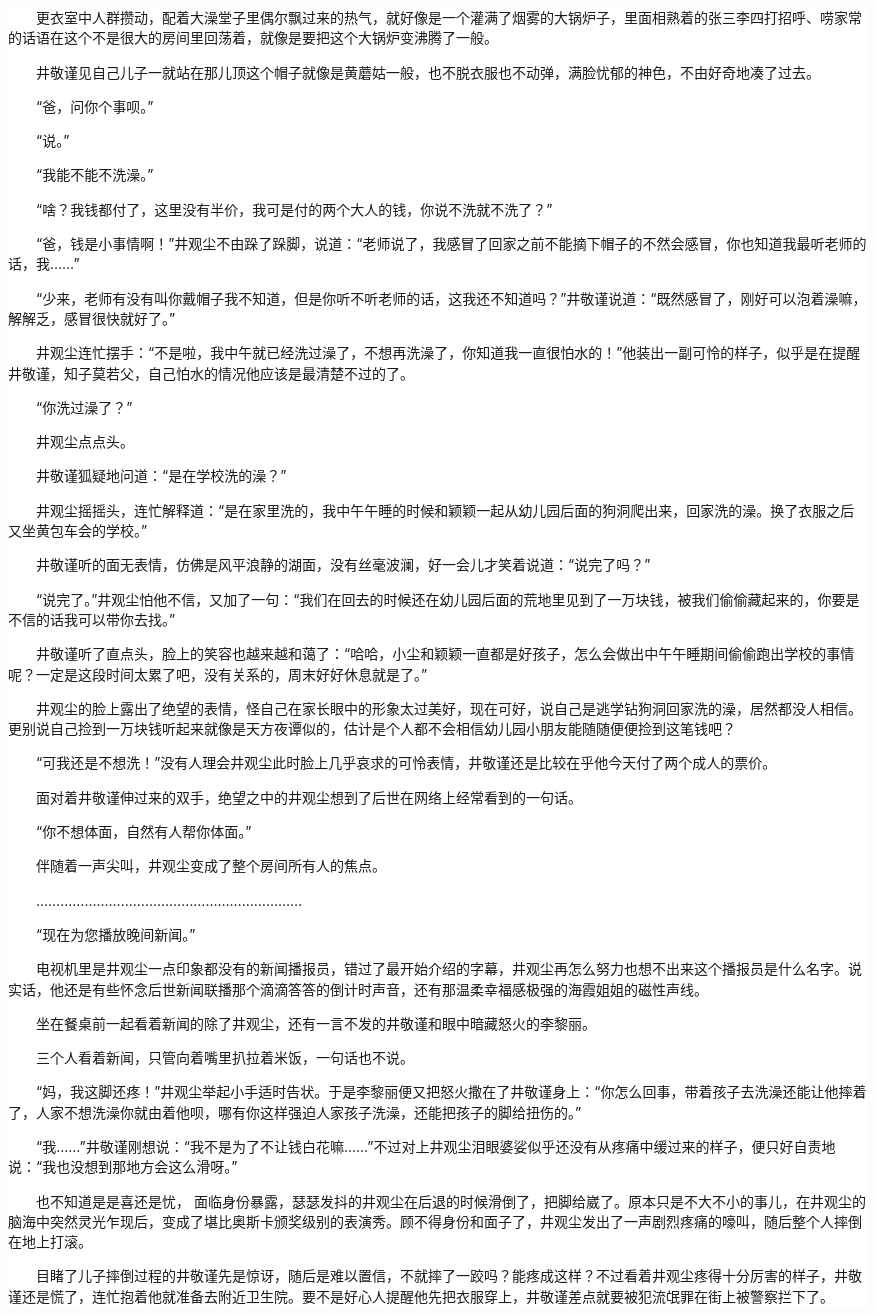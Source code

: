 　　更衣室中人群攒动，配着大澡堂子里偶尔飘过来的热气，就好像是一个灌满了烟雾的大锅炉子，里面相熟着的张三李四打招呼、唠家常的话语在这个不是很大的房间里回荡着，就像是要把这个大锅炉变沸腾了一般。

　　井敬谨见自己儿子一就站在那儿顶这个帽子就像是黄蘑姑一般，也不脱衣服也不动弹，满脸忧郁的神色，不由好奇地凑了过去。

　　“爸，问你个事呗。”

　　“说。”

　　“我能不能不洗澡。”

　　“啥？我钱都付了，这里没有半价，我可是付的两个大人的钱，你说不洗就不洗了？”

　　“爸，钱是小事情啊！”井观尘不由跺了跺脚，说道：“老师说了，我感冒了回家之前不能摘下帽子的不然会感冒，你也知道我最听老师的话，我……”

　　“少来，老师有没有叫你戴帽子我不知道，但是你听不听老师的话，这我还不知道吗？”井敬谨说道：“既然感冒了，刚好可以泡着澡嘛，解解乏，感冒很快就好了。”

　　井观尘连忙摆手：“不是啦，我中午就已经洗过澡了，不想再洗澡了，你知道我一直很怕水的！”他装出一副可怜的样子，似乎是在提醒井敬谨，知子莫若父，自己怕水的情况他应该是最清楚不过的了。

　　“你洗过澡了？”

　　井观尘点点头。

　　井敬谨狐疑地问道：“是在学校洗的澡？”

　　井观尘摇摇头，连忙解释道：“是在家里洗的，我中午午睡的时候和颖颖一起从幼儿园后面的狗洞爬出来，回家洗的澡。换了衣服之后又坐黄包车会的学校。”

　　井敬谨听的面无表情，仿佛是风平浪静的湖面，没有丝毫波澜，好一会儿才笑着说道：“说完了吗？”

　　“说完了。”井观尘怕他不信，又加了一句：“我们在回去的时候还在幼儿园后面的荒地里见到了一万块钱，被我们偷偷藏起来的，你要是不信的话我可以带你去找。”

　　井敬谨听了直点头，脸上的笑容也越来越和蔼了：“哈哈，小尘和颖颖一直都是好孩子，怎么会做出中午午睡期间偷偷跑出学校的事情呢？一定是这段时间太累了吧，没有关系的，周末好好休息就是了。”

　　井观尘的脸上露出了绝望的表情，怪自己在家长眼中的形象太过美好，现在可好，说自己是逃学钻狗洞回家洗的澡，居然都没人相信。更别说自己捡到一万块钱听起来就像是天方夜谭似的，估计是个人都不会相信幼儿园小朋友能随随便便捡到这笔钱吧？

　　“可我还是不想洗！”没有人理会井观尘此时脸上几乎哀求的可怜表情，井敬谨还是比较在乎他今天付了两个成人的票价。

　　面对着井敬谨伸过来的双手，绝望之中的井观尘想到了后世在网络上经常看到的一句话。

　　“你不想体面，自然有人帮你体面。”

　　伴随着一声尖叫，井观尘变成了整个房间所有人的焦点。

　　…………………………………………………………

　　“现在为您播放晚间新闻。”

　　电视机里是井观尘一点印象都没有的新闻播报员，错过了最开始介绍的字幕，井观尘再怎么努力也想不出来这个播报员是什么名字。说实话，他还是有些怀念后世新闻联播那个滴滴答答的倒计时声音，还有那温柔幸福感极强的海霞姐姐的磁性声线。

　　坐在餐桌前一起看着新闻的除了井观尘，还有一言不发的井敬谨和眼中暗藏怒火的李黎丽。

　　三个人看着新闻，只管向着嘴里扒拉着米饭，一句话也不说。

　　“妈，我这脚还疼！”井观尘举起小手适时告状。于是李黎丽便又把怒火撒在了井敬谨身上：“你怎么回事，带着孩子去洗澡还能让他摔着了，人家不想洗澡你就由着他呗，哪有你这样强迫人家孩子洗澡，还能把孩子的脚给扭伤的。”

　　“我……”井敬谨刚想说：“我不是为了不让钱白花嘛……”不过对上井观尘泪眼婆娑似乎还没有从疼痛中缓过来的样子，便只好自责地说：“我也没想到那地方会这么滑呀。”

　　也不知道是是喜还是忧， 面临身份暴露，瑟瑟发抖的井观尘在后退的时候滑倒了，把脚给崴了。原本只是不大不小的事儿，在井观尘的脑海中突然灵光乍现后，变成了堪比奥斯卡颁奖级别的表演秀。顾不得身份和面子了，井观尘发出了一声剧烈疼痛的嚎叫，随后整个人摔倒在地上打滚。

　　目睹了儿子摔倒过程的井敬谨先是惊讶，随后是难以置信，不就摔了一跤吗？能疼成这样？不过看着井观尘疼得十分厉害的样子，井敬谨还是慌了，连忙抱着他就准备去附近卫生院。要不是好心人提醒他先把衣服穿上，井敬谨差点就要被犯流氓罪在街上被警察拦下了。
